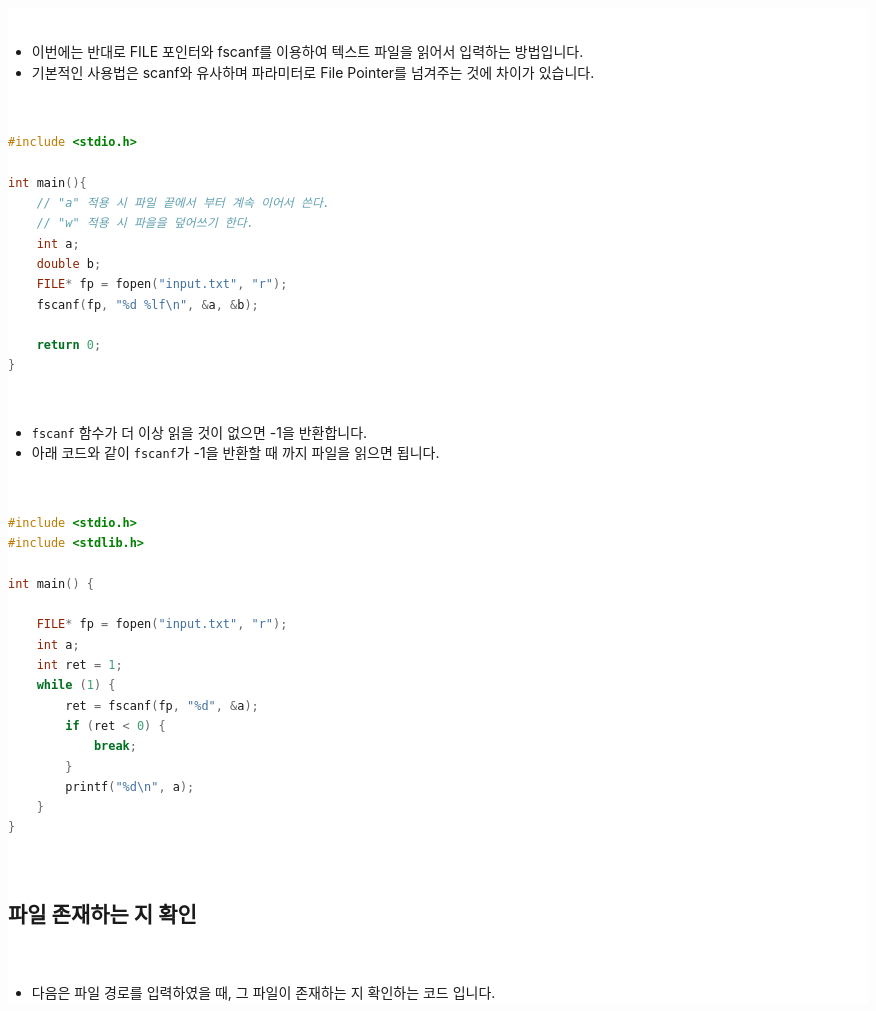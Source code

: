 <br>

- 이번에는 반대로 FILE 포인터와 fscanf를 이용하여 텍스트 파일을 읽어서 입력하는 방법입니다.
- 기본적인 사용법은 scanf와 유사하며 파라미터로 File Pointer를 넘겨주는 것에 차이가 있습니다.

<br>

```c
#include <stdio.h>

int main(){
    // "a" 적용 시 파일 끝에서 부터 계속 이어서 쓴다.
    // "w" 적용 시 파을을 덮어쓰기 한다.
    int a;
    double b;
    FILE* fp = fopen("input.txt", "r"); 
    fscanf(fp, "%d %lf\n", &a, &b);
    
    return 0;
}
```

<br>

- `fscanf` 함수가 더 이상 읽을 것이 없으면 -1을 반환합니다.
- 아래 코드와 같이 `fscanf`가 -1을 반환할 때 까지 파일을 읽으면 됩니다.

<br>

```c
#include <stdio.h>
#include <stdlib.h>

int main() {

	FILE* fp = fopen("input.txt", "r");
	int a;
	int ret = 1;
	while (1) {
		ret = fscanf(fp, "%d", &a);		
		if (ret < 0) {
			break;
		}
		printf("%d\n", a);
	}
}
```

<br>

## **파일 존재하는 지 확인**

<br>

- 다음은 파일 경로를 입력하였을 때, 그 파일이 존재하는 지 확인하는 코드 입니다.
